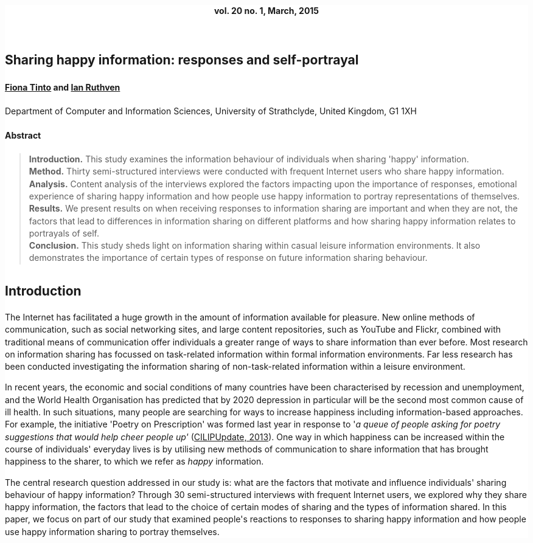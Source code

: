 <header>

#### vol. 20 no. 1, March, 2015

</header>

<article>

# Sharing happy information: responses and self-portrayal

#### [Fiona Tinto](#author) and [Ian Ruthven](#author)  
Department of Computer and Information Sciences, University of Strathclyde, United Kingdom, G1 1XH

#### Abstract

> **Introduction.** This study examines the information behaviour of individuals when sharing 'happy' information.  
> **Method.** Thirty semi-structured interviews were conducted with frequent Internet users who share happy information.  
> **Analysis.** Content analysis of the interviews explored the factors impacting upon the importance of responses, emotional experience of sharing happy information and how people use happy information to portray representations of themselves.  
> **Results.** We present results on when receiving responses to information sharing are important and when they are not, the factors that lead to differences in information sharing on different platforms and how sharing happy information relates to portrayals of self.  
> **Conclusion.** This study sheds light on information sharing within casual leisure information environments. It also demonstrates the importance of certain types of response on future information sharing behaviour.

## Introduction

The Internet has facilitated a huge growth in the amount of information available for pleasure. New online methods of communication, such as social networking sites, and large content repositories, such as YouTube and Flickr, combined with traditional means of communication offer individuals a greater range of ways to share information than ever before. Most research on information sharing has focussed on task-related information within formal information environments. Far less research has been conducted investigating the information sharing of non-task-related information within a leisure environment.

In recent years, the economic and social conditions of many countries have been characterised by recession and unemployment, and the World Health Organisation has predicted that by 2020 depression in particular will be the second most common cause of ill health. In such situations, many people are searching for ways to increase happiness including information-based approaches. For example, the initiative 'Poetry on Prescription' was formed last year in response to '_a queue of people asking for poetry suggestions that would help cheer people up'_ ([CILIPUpdate, 2013](#cilip2013)). One way in which happiness can be increased within the course of individuals' everyday lives is by utilising new methods of communication to share information that has brought happiness to the sharer, to which we refer as _happy_ information.

The central research question addressed in our study is: what are the factors that motivate and influence individuals' sharing behaviour of happy information? Through 30 semi-structured interviews with frequent Internet users, we explored why they share happy information, the factors that lead to the choice of certain modes of sharing and the types of information shared. In this paper, we focus on part of our study that examined people's reactions to responses to sharing happy information and how people use happy information sharing to portray themselves.
